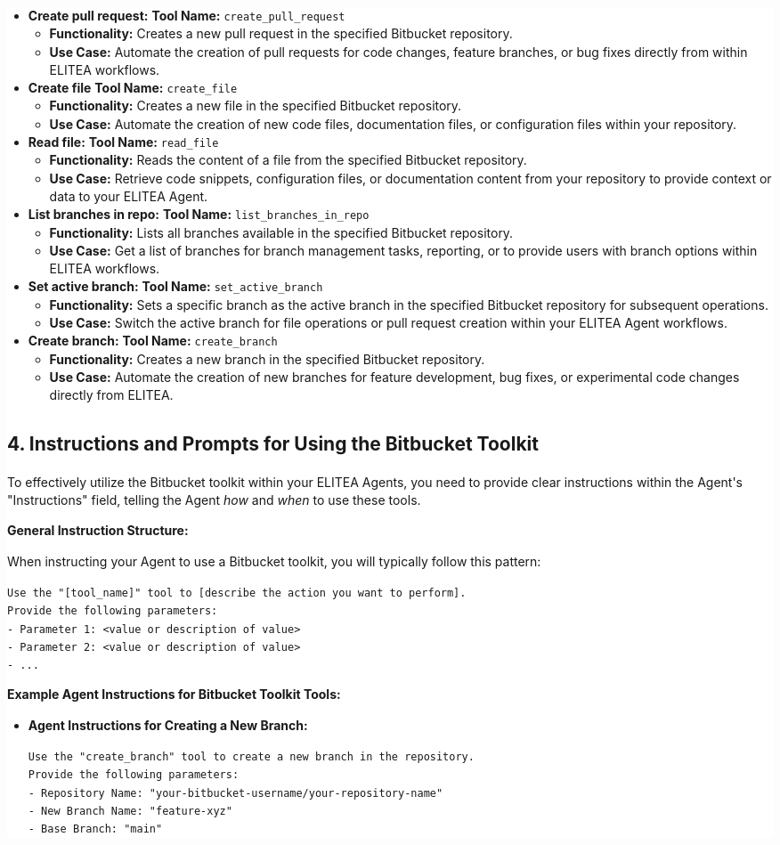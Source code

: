 *   **Create pull request:**  **Tool Name:** `create_pull_request`
    *   **Functionality:** Creates a new pull request in the specified Bitbucket repository.
    *   **Use Case:** Automate the creation of pull requests for code changes, feature branches, or bug fixes directly from within ELITEA workflows.
*   **Create file** **Tool Name:** `create_file`
    *   **Functionality:** Creates a new file in the specified Bitbucket repository.
    *   **Use Case:** Automate the creation of new code files, documentation files, or configuration files within your repository.
*   **Read file:** **Tool Name:** `read_file`
    *   **Functionality:** Reads the content of a file from the specified Bitbucket repository.
    *   **Use Case:** Retrieve code snippets, configuration files, or documentation content from your repository to provide context or data to your ELITEA Agent.
*   **List branches in repo:** **Tool Name:** `list_branches_in_repo`
    *   **Functionality:** Lists all branches available in the specified Bitbucket repository.
    *   **Use Case:** Get a list of branches for branch management tasks, reporting, or to provide users with branch options within ELITEA workflows.
*   **Set active branch:** **Tool Name:** `set_active_branch`
    *   **Functionality:** Sets a specific branch as the active branch in the specified Bitbucket repository for subsequent operations.
    *   **Use Case:** Switch the active branch for file operations or pull request creation within your ELITEA Agent workflows.
*   **Create branch:** **Tool Name:** `create_branch`
    *   **Functionality:** Creates a new branch in the specified Bitbucket repository.
    *   **Use Case:** Automate the creation of new branches for feature development, bug fixes, or experimental code changes directly from ELITEA.

## 4. Instructions and Prompts for Using the Bitbucket Toolkit

To effectively utilize the Bitbucket toolkit within your ELITEA Agents, you need to provide clear instructions within the Agent's "Instructions" field, telling the Agent *how* and *when* to use these tools.

**General Instruction Structure:**

When instructing your Agent to use a Bitbucket toolkit, you will typically follow this pattern:

```
Use the "[tool_name]" tool to [describe the action you want to perform]. 
Provide the following parameters:
- Parameter 1: <value or description of value>
- Parameter 2: <value or description of value>
- ...
```

**Example Agent Instructions for Bitbucket Toolkit Tools:**

*   **Agent Instructions for Creating a New Branch:**

    ```
    Use the "create_branch" tool to create a new branch in the repository.
    Provide the following parameters:
    - Repository Name: "your-bitbucket-username/your-repository-name"
    - New Branch Name: "feature-xyz"
    - Base Branch: "main"
    ```
